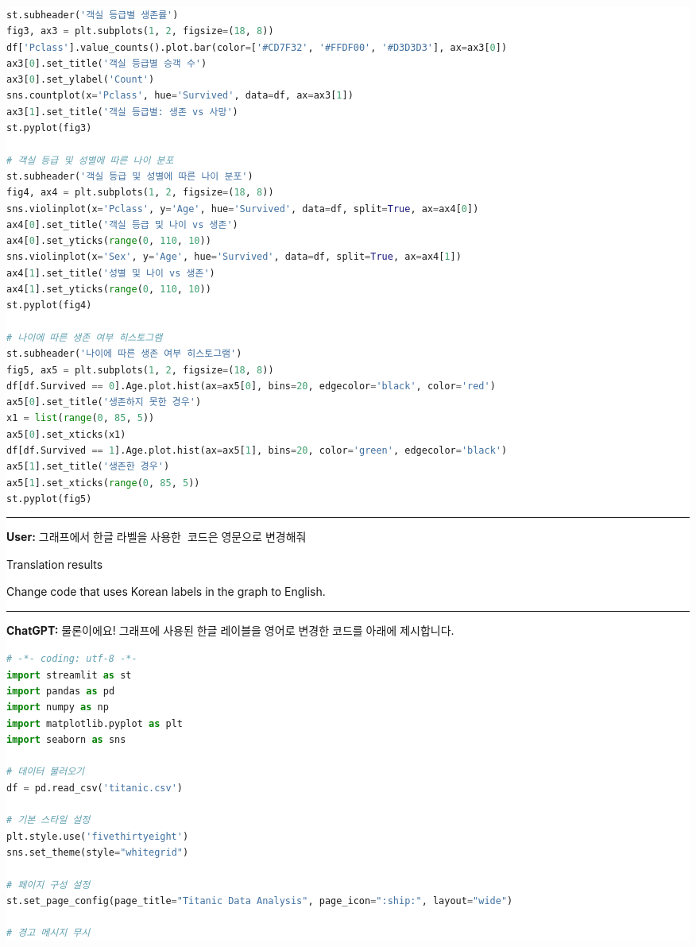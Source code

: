 ```python
st.subheader('객실 등급별 생존률')
fig3, ax3 = plt.subplots(1, 2, figsize=(18, 8))
df['Pclass'].value_counts().plot.bar(color=['#CD7F32', '#FFDF00', '#D3D3D3'], ax=ax3[0])
ax3[0].set_title('객실 등급별 승객 수')
ax3[0].set_ylabel('Count')
sns.countplot(x='Pclass', hue='Survived', data=df, ax=ax3[1])
ax3[1].set_title('객실 등급별: 생존 vs 사망')
st.pyplot(fig3)

# 객실 등급 및 성별에 따른 나이 분포
st.subheader('객실 등급 및 성별에 따른 나이 분포')
fig4, ax4 = plt.subplots(1, 2, figsize=(18, 8))
sns.violinplot(x='Pclass', y='Age', hue='Survived', data=df, split=True, ax=ax4[0])
ax4[0].set_title('객실 등급 및 나이 vs 생존')
ax4[0].set_yticks(range(0, 110, 10))
sns.violinplot(x='Sex', y='Age', hue='Survived', data=df, split=True, ax=ax4[1])
ax4[1].set_title('성별 및 나이 vs 생존')
ax4[1].set_yticks(range(0, 110, 10))
st.pyplot(fig4)

# 나이에 따른 생존 여부 히스토그램
st.subheader('나이에 따른 생존 여부 히스토그램')
fig5, ax5 = plt.subplots(1, 2, figsize=(18, 8))
df[df.Survived == 0].Age.plot.hist(ax=ax5[0], bins=20, edgecolor='black', color='red')
ax5[0].set_title('생존하지 못한 경우')
x1 = list(range(0, 85, 5))
ax5[0].set_xticks(x1)
df[df.Survived == 1].Age.plot.hist(ax=ax5[1], bins=20, color='green', edgecolor='black')
ax5[1].set_title('생존한 경우')
ax5[1].set_xticks(range(0, 85, 5))
st.pyplot(fig5)
```

---

**User:**
그래프에서 한글 라벨을 사용한  코드은 영문으로 변경해줘

Translation results

Change code that uses Korean labels in the graph to English.

---

**ChatGPT:**
물론이에요! 그래프에 사용된 한글 레이블을 영어로 변경한 코드를 아래에 제시합니다.
```python
# -*- coding: utf-8 -*-
import streamlit as st
import pandas as pd
import numpy as np
import matplotlib.pyplot as plt
import seaborn as sns

# 데이터 불러오기
df = pd.read_csv('titanic.csv')

# 기본 스타일 설정
plt.style.use('fivethirtyeight')
sns.set_theme(style="whitegrid")

# 페이지 구성 설정
st.set_page_config(page_title="Titanic Data Analysis", page_icon=":ship:", layout="wide")

# 경고 메시지 무시
```